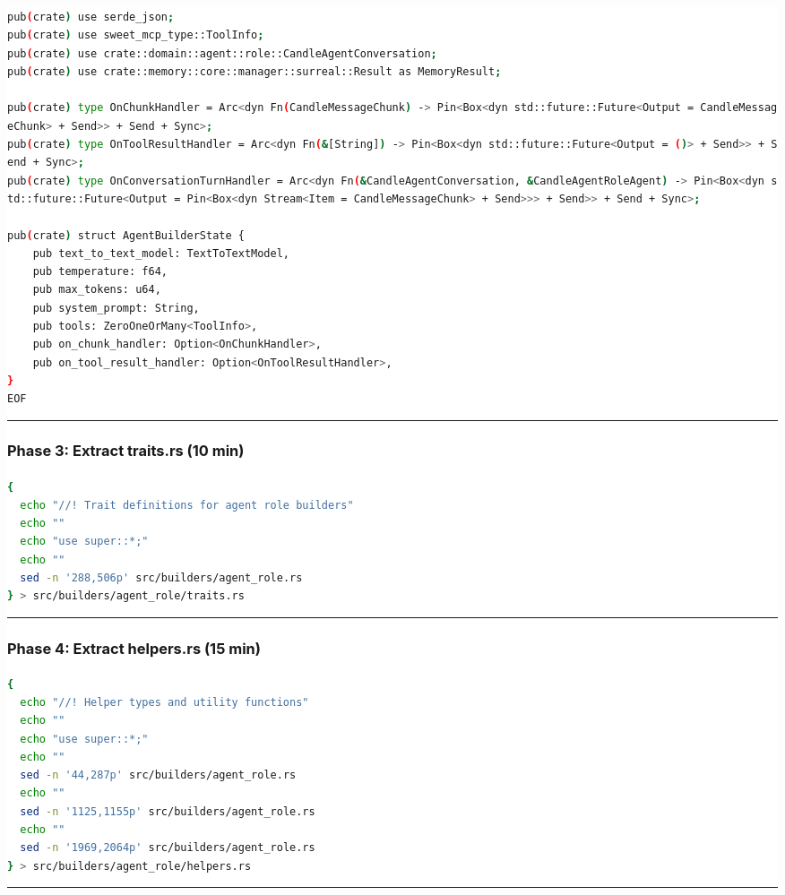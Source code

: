 ```bash
pub(crate) use serde_json;
pub(crate) use sweet_mcp_type::ToolInfo;
pub(crate) use crate::domain::agent::role::CandleAgentConversation;
pub(crate) use crate::memory::core::manager::surreal::Result as MemoryResult;

pub(crate) type OnChunkHandler = Arc<dyn Fn(CandleMessageChunk) -> Pin<Box<dyn std::future::Future<Output = CandleMessageChunk> + Send>> + Send + Sync>;
pub(crate) type OnToolResultHandler = Arc<dyn Fn(&[String]) -> Pin<Box<dyn std::future::Future<Output = ()> + Send>> + Send + Sync>;
pub(crate) type OnConversationTurnHandler = Arc<dyn Fn(&CandleAgentConversation, &CandleAgentRoleAgent) -> Pin<Box<dyn std::future::Future<Output = Pin<Box<dyn Stream<Item = CandleMessageChunk> + Send>>> + Send>> + Send + Sync>;

pub(crate) struct AgentBuilderState {
    pub text_to_text_model: TextToTextModel,
    pub temperature: f64,
    pub max_tokens: u64,
    pub system_prompt: String,
    pub tools: ZeroOneOrMany<ToolInfo>,
    pub on_chunk_handler: Option<OnChunkHandler>,
    pub on_tool_result_handler: Option<OnToolResultHandler>,
}
EOF
```

---

### Phase 3: Extract traits.rs (10 min)

```bash
{
  echo "//! Trait definitions for agent role builders"
  echo ""
  echo "use super::*;"
  echo ""
  sed -n '288,506p' src/builders/agent_role.rs
} > src/builders/agent_role/traits.rs
```

---

### Phase 4: Extract helpers.rs (15 min)

```bash
{
  echo "//! Helper types and utility functions"
  echo ""
  echo "use super::*;"
  echo ""
  sed -n '44,287p' src/builders/agent_role.rs
  echo ""
  sed -n '1125,1155p' src/builders/agent_role.rs
  echo ""
  sed -n '1969,2064p' src/builders/agent_role.rs
} > src/builders/agent_role/helpers.rs
```

---